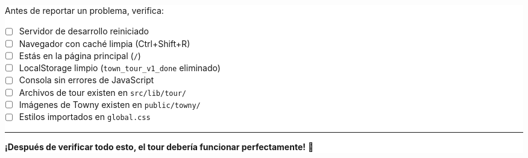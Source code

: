 Antes de reportar un problema, verifica:

- [ ] Servidor de desarrollo reiniciado
- [ ] Navegador con caché limpia (Ctrl+Shift+R)
- [ ] Estás en la página principal (`/`)
- [ ] LocalStorage limpio (`town_tour_v1_done` eliminado)
- [ ] Consola sin errores de JavaScript
- [ ] Archivos de tour existen en `src/lib/tour/`
- [ ] Imágenes de Towny existen en `public/towny/`
- [ ] Estilos importados en `global.css`

---

**¡Después de verificar todo esto, el tour debería funcionar perfectamente!** 🎉
